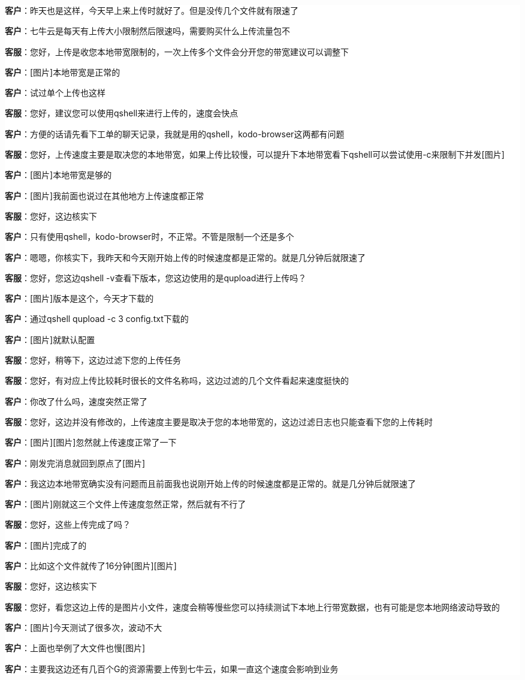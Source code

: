 **客户**：昨天也是这样，今天早上来上传时就好了。但是没传几个文件就有限速了

**客户**：七牛云是每天有上传大小限制然后限速吗，需要购买什么上传流量包不

**客服**：您好，上传是收您本地带宽限制的，一次上传多个文件会分开您的带宽建议可以调整下

**客户**：[图片]本地带宽是正常的

**客户**：试过单个上传也这样

**客服**：您好，建议您可以使用qshell来进行上传的，速度会快点

**客户**：方便的话请先看下工单的聊天记录，我就是用的qshell，kodo-browser这两都有问题

**客服**：您好，上传速度主要是取决您的本地带宽，如果上传比较慢，可以提升下本地带宽看下qshell可以尝试使用-c来限制下并发[图片]

**客户**：[图片]本地带宽是够的

**客户**：[图片]我前面也说过在其他地方上传速度都正常

**客服**：您好，这边核实下

**客户**：只有使用qshell，kodo-browser时，不正常。不管是限制一个还是多个

**客户**：嗯嗯，你核实下，我昨天和今天刚开始上传的时候速度都是正常的。就是几分钟后就限速了

**客服**：您好，您这边qshell -v查看下版本，您这边使用的是qupload进行上传吗？

**客户**：[图片]版本是这个，今天才下载的

**客户**：通过qshell qupload -c 3 config.txt下载的

**客户**：[图片]就默认配置

**客服**：您好，稍等下，这边过滤下您的上传任务

**客服**：您好，有对应上传比较耗时很长的文件名称吗，这边过滤的几个文件看起来速度挺快的

**客户**：你改了什么吗，速度突然正常了

**客服**：您好，这边并没有修改的，上传速度主要是取决于您的本地带宽的，这边过滤日志也只能查看下您的上传耗时

**客户**：[图片][图片]忽然就上传速度正常了一下

**客户**：刚发完消息就回到原点了[图片]

**客户**：我这边本地带宽确实没有问题而且前面我也说刚开始上传的时候速度都是正常的。就是几分钟后就限速了

**客户**：[图片]刚就这三个文件上传速度忽然正常，然后就有不行了

**客服**：您好，这些上传完成了吗？

**客户**：[图片]完成了的

**客户**：比如这个文件就传了16分钟[图片][图片]

**客服**：您好，这边核实下

**客服**：您好，看您这边上传的是图片小文件，速度会稍等慢些您可以持续测试下本地上行带宽数据，也有可能是您本地网络波动导致的

**客户**：[图片]今天测试了很多次，波动不大

**客户**：上面也举例了大文件也慢[图片]

**客户**：主要我这边还有几百个G的资源需要上传到七牛云，如果一直这个速度会影响到业务
